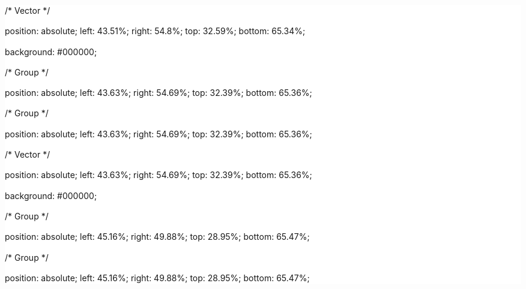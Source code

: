 

/* Vector */

position: absolute;
left: 43.51%;
right: 54.8%;
top: 32.59%;
bottom: 65.34%;

background: #000000;


/* Group */

position: absolute;
left: 43.63%;
right: 54.69%;
top: 32.39%;
bottom: 65.36%;



/* Group */

position: absolute;
left: 43.63%;
right: 54.69%;
top: 32.39%;
bottom: 65.36%;



/* Vector */

position: absolute;
left: 43.63%;
right: 54.69%;
top: 32.39%;
bottom: 65.36%;

background: #000000;


/* Group */

position: absolute;
left: 45.16%;
right: 49.88%;
top: 28.95%;
bottom: 65.47%;



/* Group */

position: absolute;
left: 45.16%;
right: 49.88%;
top: 28.95%;
bottom: 65.47%;
